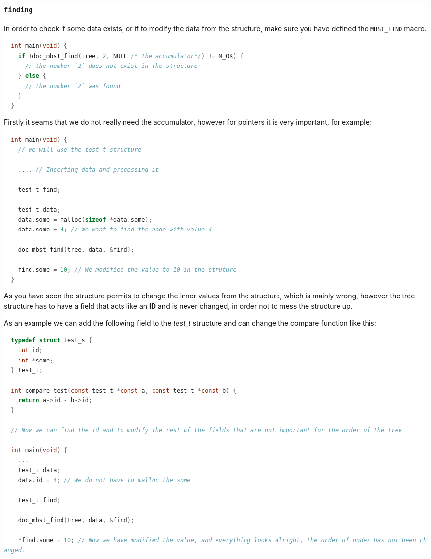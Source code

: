 ### `finding`

In order to check if some data exists, or if to modify the data from the structure, make sure you have defined the `MBST_FIND` macro.

```c
  int main(void) {
    if (doc_mbst_find(tree, 2, NULL /* The accumulator*/) != M_OK) {
      // the number `2` does not exist in the structure
    } else {
      // the number `2` was found
    }
  }
```

Firstly it seams that we do not really need the accumulator, however for pointers it is very important, for example:

```c
  int main(void) {
    // we will use the test_t structure

    .... // Inserting data and processing it

    test_t find;

    test_t data;
    data.some = malloc(sizeof *data.some);
    data.some = 4; // We want to find the node with value 4

    doc_mbst_find(tree, data, &find);

    find.some = 10; // We modified the value to 10 in the struture
  }
```

As you have seen the structure permits to change the inner values from the structure, which is mainly wrong, however the tree structure has to have a field that acts like an **ID** and is never changed, in order not to mess the structure up.

As an example we can add the following field to the *test_t* structure and can change the compare function like this:

```c
  typedef struct test_s {
    int id;
    int *some;
  } test_t;

  int compare_test(const test_t *const a, const test_t *const b) {
    return a->id - b->id;
  }

  // Now we can find the id and to modify the rest of the fields that are not important for the order of the tree

  int main(void) {
    ...
    test_t data;
    data.id = 4; // We do not have to malloc the some

    test_t find;

    doc_mbst_find(tree, data, &find);

    *find.some = 10; // Now we have modified the value, and everything looks alright, the order of nodes has not been changed.
```